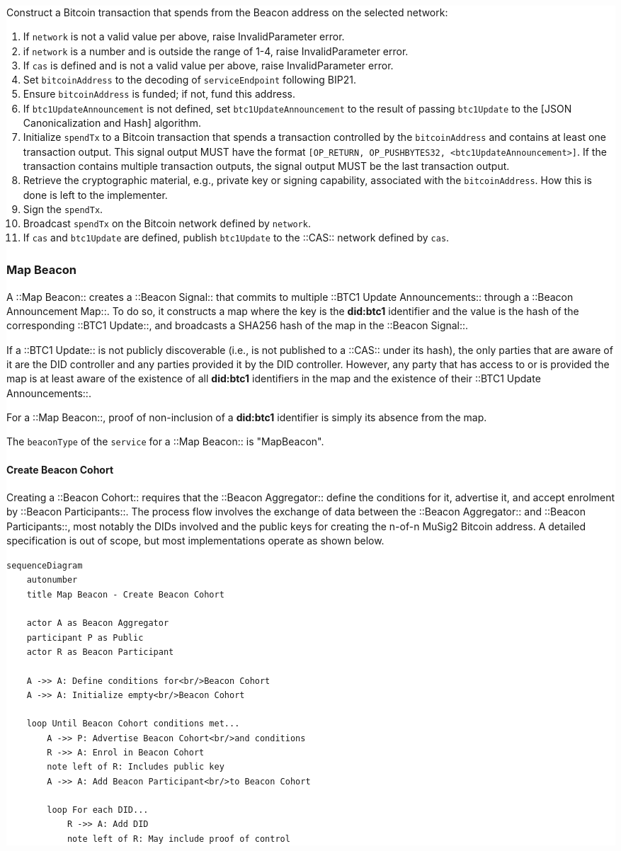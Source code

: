 Construct a Bitcoin transaction that spends from the Beacon address on the selected network:

1. If `network` is not a valid value per above, raise InvalidParameter error.
1. if `network` is a number and is outside the range of 1-4, raise InvalidParameter error.
1. If `cas` is defined and is not a valid value per above, raise InvalidParameter error.
1. Set `bitcoinAddress` to the decoding of `serviceEndpoint` following BIP21.
1. Ensure `bitcoinAddress` is funded; if not, fund this address.
1. If `btc1UpdateAnnouncement` is not defined, set `btc1UpdateAnnouncement` to the result of passing `btc1Update` to the [JSON Canonicalization and Hash] algorithm.
1. Initialize `spendTx` to a Bitcoin transaction that spends a transaction controlled by the `bitcoinAddress` and contains at least one transaction output. This signal output MUST have the format `[OP_RETURN, OP_PUSHBYTES32, <btc1UpdateAnnouncement>]`. If the transaction contains multiple transaction outputs, the signal output MUST be the last transaction output.
1. Retrieve the cryptographic material, e.g., private key or signing capability, associated with the `bitcoinAddress`. How this is done is left to the implementer.
1. Sign the `spendTx`.
1. Broadcast `spendTx` on the Bitcoin network defined by `network`.
1. If `cas` and `btc1Update` are defined, publish `btc1Update` to the ::CAS:: network defined by `cas`.

### Map Beacon

A ::Map Beacon:: creates a ::Beacon Signal:: that commits to multiple ::BTC1 Update Announcements:: through a ::Beacon Announcement Map::. To do so, it constructs a map where the key is the **did:btc1** identifier and the value is the hash of the corresponding ::BTC1 Update::, and broadcasts a SHA256 hash of the map in the ::Beacon Signal::.

If a ::BTC1 Update:: is not publicly discoverable (i.e., is not published to a ::CAS:: under its hash), the only parties that are aware of it are the DID controller and any parties provided it by the DID controller. However, any party that has access to or is provided the map is at least aware of the existence of all **did:btc1** identifiers in the map and the existence of their ::BTC1 Update Announcements::.

For a ::Map Beacon::, proof of non-inclusion of a **did:btc1** identifier is simply its absence from the map.

The `beaconType` of the `service` for a ::Map Beacon:: is "MapBeacon".

#### Create Beacon Cohort

Creating a ::Beacon Cohort:: requires that the ::Beacon Aggregator:: define the conditions for it, advertise it, and accept enrolment by ::Beacon Participants::. The process flow involves the exchange of data between the ::Beacon Aggregator:: and ::Beacon Participants::, most notably the DIDs involved and the public keys for creating the n-of-n MuSig2 Bitcoin address. A detailed specification is out of scope, but most implementations operate as shown below.

```mermaid
sequenceDiagram
    autonumber
    title Map Beacon - Create Beacon Cohort

    actor A as Beacon Aggregator
    participant P as Public
    actor R as Beacon Participant

    A ->> A: Define conditions for<br/>Beacon Cohort
    A ->> A: Initialize empty<br/>Beacon Cohort

    loop Until Beacon Cohort conditions met...
        A ->> P: Advertise Beacon Cohort<br/>and conditions
        R ->> A: Enrol in Beacon Cohort
        note left of R: Includes public key
        A ->> A: Add Beacon Participant<br/>to Beacon Cohort

        loop For each DID...
            R ->> A: Add DID
            note left of R: May include proof of control
```